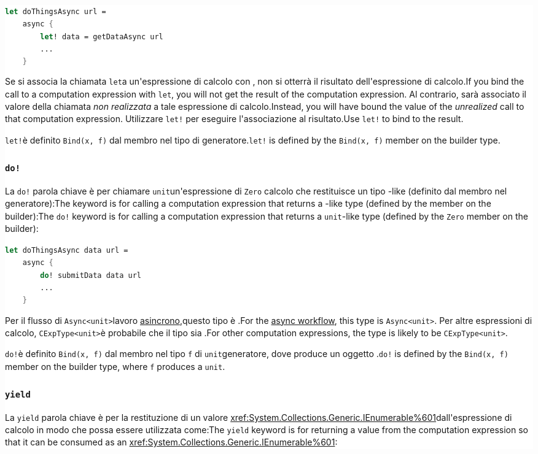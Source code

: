 ```fsharp
let doThingsAsync url =
    async {
        let! data = getDataAsync url
        ...
    }
```

<span data-ttu-id="3c2f8-134">Se si associa la chiamata `let`a un'espressione di calcolo con , non si otterrà il risultato dell'espressione di calcolo.</span><span class="sxs-lookup"><span data-stu-id="3c2f8-134">If you bind the call to a computation expression with `let`, you will not get the result of the computation expression.</span></span> <span data-ttu-id="3c2f8-135">Al contrario, sarà associato il valore della chiamata *non realizzata* a tale espressione di calcolo.</span><span class="sxs-lookup"><span data-stu-id="3c2f8-135">Instead, you will have bound the value of the *unrealized* call to that computation expression.</span></span> <span data-ttu-id="3c2f8-136">Utilizzare `let!` per eseguire l'associazione al risultato.</span><span class="sxs-lookup"><span data-stu-id="3c2f8-136">Use `let!` to bind to the result.</span></span>

<span data-ttu-id="3c2f8-137">`let!`è definito `Bind(x, f)` dal membro nel tipo di generatore.</span><span class="sxs-lookup"><span data-stu-id="3c2f8-137">`let!` is defined by the `Bind(x, f)` member on the builder type.</span></span>

### `do!`

<span data-ttu-id="3c2f8-138">La `do!` parola chiave è per chiamare `unit`un'espressione di `Zero` calcolo che restituisce un tipo -like (definito dal membro nel generatore):The keyword is for calling a computation expression that returns a -like type (defined by the member on the builder):</span><span class="sxs-lookup"><span data-stu-id="3c2f8-138">The `do!` keyword is for calling a computation expression that returns a `unit`-like type (defined by the `Zero` member on the builder):</span></span>

```fsharp
let doThingsAsync data url =
    async {
        do! submitData data url
        ...
    }
```

<span data-ttu-id="3c2f8-139">Per il flusso di `Async<unit>`lavoro [asincrono,](asynchronous-workflows.md)questo tipo è .</span><span class="sxs-lookup"><span data-stu-id="3c2f8-139">For the [async workflow](asynchronous-workflows.md), this type is `Async<unit>`.</span></span> <span data-ttu-id="3c2f8-140">Per altre espressioni di calcolo, `CExpType<unit>`è probabile che il tipo sia .</span><span class="sxs-lookup"><span data-stu-id="3c2f8-140">For other computation expressions, the type is likely to be `CExpType<unit>`.</span></span>

<span data-ttu-id="3c2f8-141">`do!`è definito `Bind(x, f)` dal membro nel tipo `f` di `unit`generatore, dove produce un oggetto .</span><span class="sxs-lookup"><span data-stu-id="3c2f8-141">`do!` is defined by the `Bind(x, f)` member on the builder type, where `f` produces a `unit`.</span></span>

### `yield`

<span data-ttu-id="3c2f8-142">La `yield` parola chiave è per la restituzione di un valore <xref:System.Collections.Generic.IEnumerable%601>dall'espressione di calcolo in modo che possa essere utilizzata come:</span><span class="sxs-lookup"><span data-stu-id="3c2f8-142">The `yield` keyword is for returning a value from the computation expression so that it can be consumed as an <xref:System.Collections.Generic.IEnumerable%601>:</span></span>
